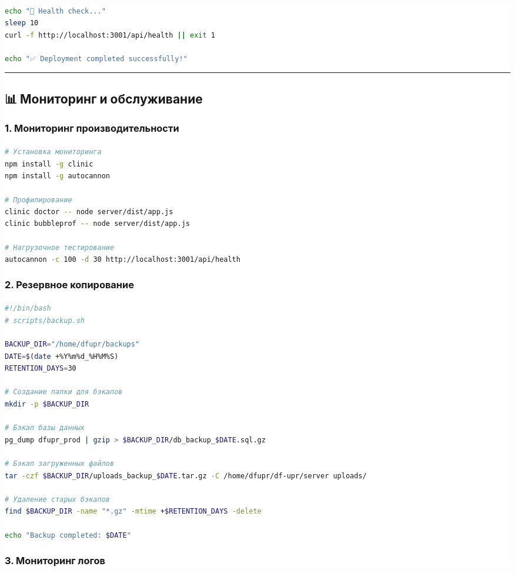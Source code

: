 ```bash
echo "🏥 Health check..."
sleep 10
curl -f http://localhost:3001/api/health || exit 1

echo "✅ Deployment completed successfully!"
```

---

## 📊 Мониторинг и обслуживание

### 1. Мониторинг производительности

```bash
# Установка мониторинга
npm install -g clinic
npm install -g autocannon

# Профилирование
clinic doctor -- node server/dist/app.js
clinic bubbleprof -- node server/dist/app.js

# Нагрузочное тестирование
autocannon -c 100 -d 30 http://localhost:3001/api/health
```

### 2. Резервное копирование

```bash
#!/bin/bash
# scripts/backup.sh

BACKUP_DIR="/home/dfupr/backups"
DATE=$(date +%Y%m%d_%H%M%S)
RETENTION_DAYS=30

# Создание папки для бэкапов
mkdir -p $BACKUP_DIR

# Бэкап базы данных
pg_dump dfupr_prod | gzip > $BACKUP_DIR/db_backup_$DATE.sql.gz

# Бэкап загруженных файлов
tar -czf $BACKUP_DIR/uploads_backup_$DATE.tar.gz -C /home/dfupr/df-upr/server uploads/

# Удаление старых бэкапов
find $BACKUP_DIR -name "*.gz" -mtime +$RETENTION_DAYS -delete

echo "Backup completed: $DATE"
```

### 3. Мониторинг логов
